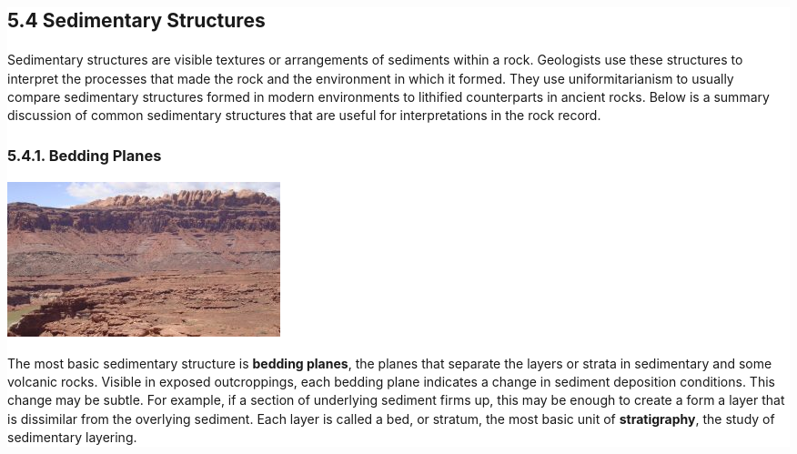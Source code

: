 ## 5.4 Sedimentary Structures

Sedimentary structures are visible textures or arrangements of sediments within a rock. Geologists use these structures to interpret the processes that made the rock and the environment in which it formed. They use uniformitarianism to usually compare sedimentary structures formed in modern environments to lithified counterparts in ancient rocks. Below is a summary discussion of common sedimentary structures that are useful for interpretations in the rock record.

### **5.4.1. Bedding Planes**

![Horizontal strata in southern Utah.](images/Image43.jpg)

The most basic sedimentary structure is **bedding planes**, the planes that separate the layers or strata in sedimentary and some volcanic rocks. Visible in exposed outcroppings, each bedding plane indicates a change in sediment deposition conditions. This change may be subtle. For example, if a section of underlying sediment firms up, this may be enough to create a form a layer that is dissimilar from the overlying sediment. Each layer is called a bed, or stratum, the most basic unit of **stratigraphy**, the study of sedimentary layering.
